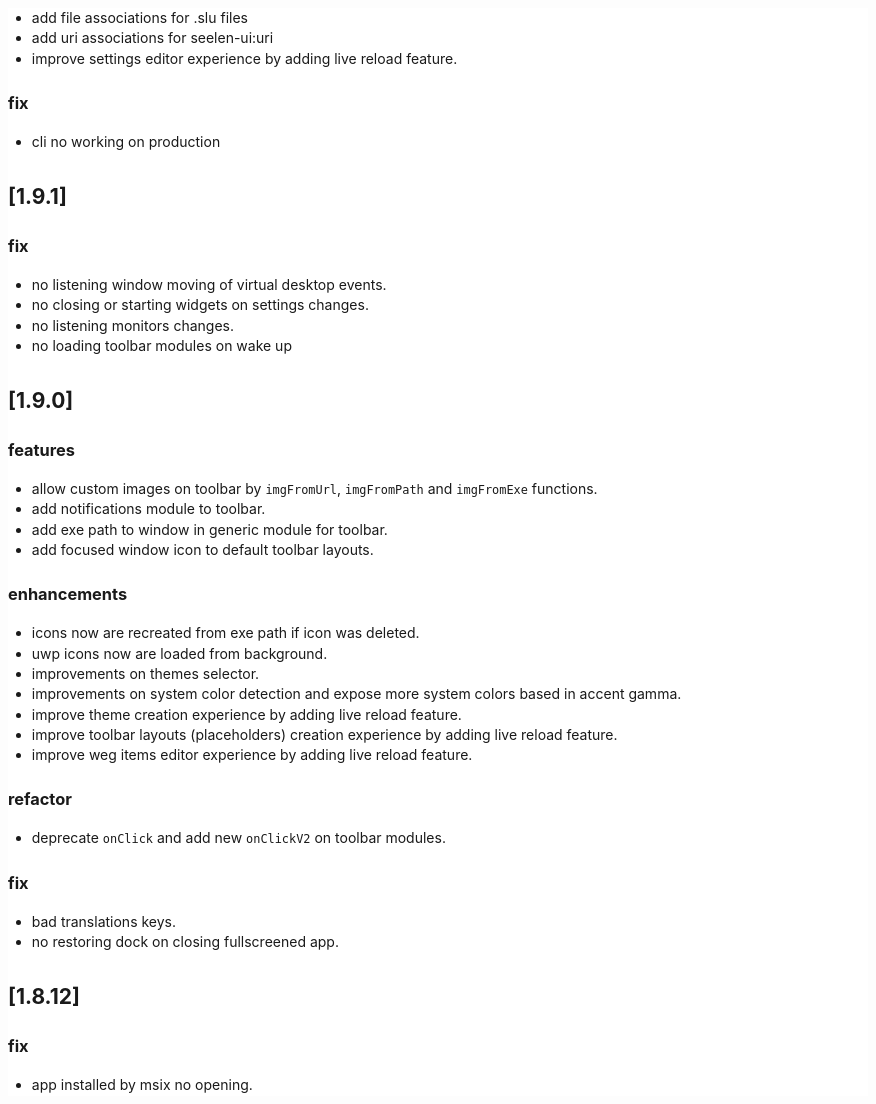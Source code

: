 - add file associations for .slu files
- add uri associations for seelen-ui:uri
- improve settings editor experience by adding live reload feature.

### fix

- cli no working on production

## [1.9.1]

### fix

- no listening window moving of virtual desktop events.
- no closing or starting widgets on settings changes.
- no listening monitors changes.
- no loading toolbar modules on wake up

## [1.9.0]

### features

- allow custom images on toolbar by `imgFromUrl`, `imgFromPath` and `imgFromExe` functions.
- add notifications module to toolbar.
- add exe path to window in generic module for toolbar.
- add focused window icon to default toolbar layouts.

### enhancements

- icons now are recreated from exe path if icon was deleted.
- uwp icons now are loaded from background.
- improvements on themes selector.
- improvements on system color detection and expose more system colors based in accent gamma.
- improve theme creation experience by adding live reload feature.
- improve toolbar layouts (placeholders) creation experience by adding live reload feature.
- improve weg items editor experience by adding live reload feature.

### refactor

- deprecate `onClick` and add new `onClickV2` on toolbar modules.

### fix

- bad translations keys.
- no restoring dock on closing fullscreened app.

## [1.8.12]

### fix

- app installed by msix no opening.
